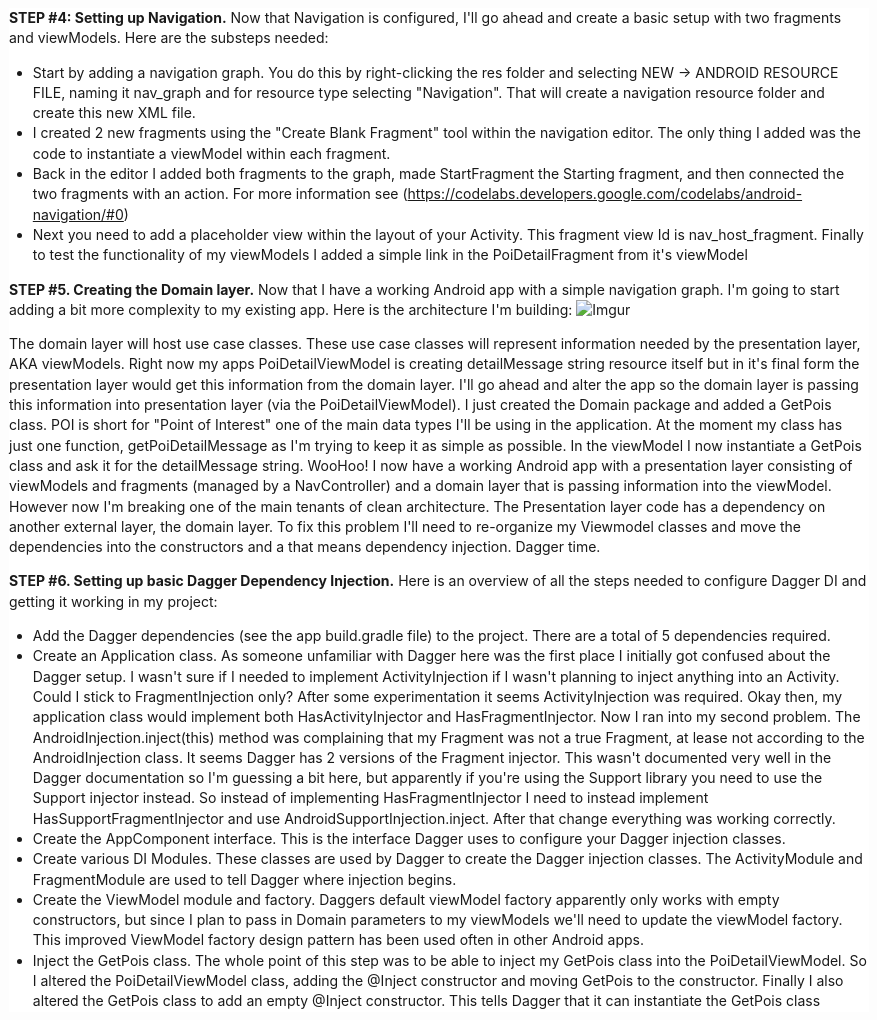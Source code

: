 **STEP #4: Setting up Navigation.** Now that Navigation is configured, I'll go ahead and create a basic setup with two fragments and viewModels. Here are the substeps needed:
* Start by adding a navigation graph. You do this by right-clicking the res folder and selecting NEW -> ANDROID RESOURCE FILE, naming it nav_graph and for resource type selecting "Navigation". That will create a navigation resource folder and create this new XML file.
* I created 2 new fragments using the "Create Blank Fragment" tool within the navigation editor. The only thing I added was the code to instantiate a viewModel within each fragment.
* Back in the editor I added both fragments to the graph, made StartFragment the Starting fragment, and then connected the two fragments with an action. For more information see (https://codelabs.developers.google.com/codelabs/android-navigation/#0)
* Next you need to add a placeholder view within the layout of your Activity. This fragment view Id is nav_host_fragment.
Finally to test the functionality of my viewModels I added a simple link in the PoiDetailFragment from it's viewModel

**STEP #5. Creating the Domain layer.** Now that I have a working Android app with a simple navigation graph. I'm going to start adding a bit more complexity to my existing app. Here is the architecture I'm building: ![Imgur](https://i.imgur.com/e7xHP9Q.png)

The domain layer will host use case classes. These use case classes will represent information needed by the presentation layer, AKA viewModels. Right now my apps PoiDetailViewModel is creating detailMessage string resource itself but in it's final form the presentation layer would get this information from the domain layer. I'll go ahead and alter the app so the domain layer is passing this information into presentation layer (via the PoiDetailViewModel). I just created the Domain package and added a GetPois class. POI is short for "Point of Interest" one of the main data types I'll be using in the application. At the moment my class has just one function, getPoiDetailMessage as I'm trying to keep it as simple as possible. In the viewModel I now instantiate a GetPois class and ask it for the detailMessage string. WooHoo! I now have a working Android app with a presentation layer consisting of viewModels and fragments (managed by a NavController) and a domain layer that is passing information into the viewModel. However now I'm breaking one of the main tenants of clean architecture. The Presentation layer code has a dependency on another external layer, the domain layer. To fix this problem I'll need to re-organize my Viewmodel classes and move the dependencies into the constructors and a that means dependency injection. Dagger time.

**STEP #6. Setting up basic Dagger Dependency Injection.** Here is an overview of all the steps needed to configure Dagger DI and getting it working in my project:
* Add the Dagger dependencies (see the app build.gradle file) to the project. There are a total of 5 dependencies required. 
* Create an Application class. As someone unfamiliar with Dagger here was the first place I initially got confused about the Dagger setup. I wasn't sure if I needed to implement ActivityInjection if I wasn't planning to inject anything into an Activity. Could I stick to FragmentInjection only? After some experimentation it seems ActivityInjection was required. Okay then, my application class would implement both HasActivityInjector and HasFragmentInjector. Now I ran into my second problem. The AndroidInjection.inject(this) method was complaining that my Fragment was not a true Fragment, at lease not according to the AndroidInjection class. It seems Dagger has 2 versions of the Fragment injector. This wasn't documented very well in the Dagger documentation so I'm guessing a bit here, but apparently if you're using the Support library you need to use the Support injector instead. So instead of implementing HasFragmentInjector I need to instead implement HasSupportFragmentInjector and use AndroidSupportInjection.inject. After that change everything was working correctly.
* Create the AppComponent interface. This is the interface Dagger uses to configure your Dagger injection classes.
* Create various DI Modules. These classes are used by Dagger to create the Dagger injection classes. The ActivityModule and FragmentModule are used to tell Dagger where injection begins. 
* Create the ViewModel module and factory. Daggers default viewModel factory apparently only works with empty constructors, but since I plan to pass in Domain parameters to my viewModels we'll need to update the viewModel factory. This improved ViewModel factory design pattern has been used often in other Android apps.
* Inject the GetPois class. The whole point of this step was to be able to inject my GetPois class into the PoiDetailViewModel. So I altered the PoiDetailViewModel class, adding the @Inject constructor and moving GetPois to the constructor. Finally I also altered the GetPois class to add an empty @Inject constructor. This tells Dagger that it can instantiate the GetPois class
